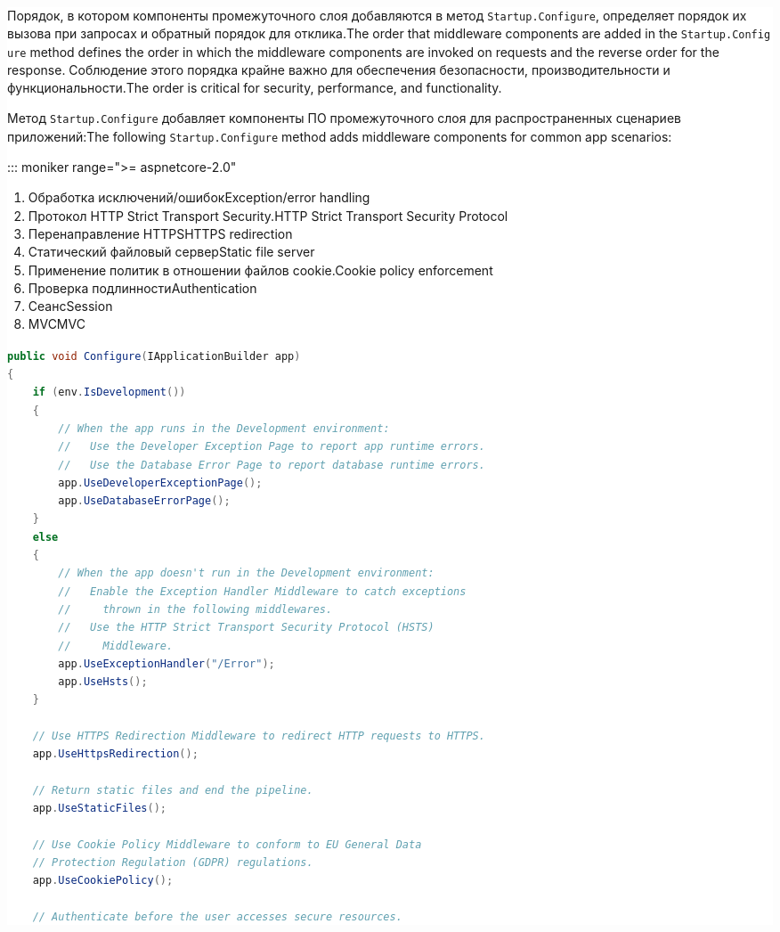 <span data-ttu-id="e7e0b-146">Порядок, в котором компоненты промежуточного слоя добавляются в метод `Startup.Configure`, определяет порядок их вызова при запросах и обратный порядок для отклика.</span><span class="sxs-lookup"><span data-stu-id="e7e0b-146">The order that middleware components are added in the `Startup.Configure` method defines the order in which the middleware components are invoked on requests and the reverse order for the response.</span></span> <span data-ttu-id="e7e0b-147">Соблюдение этого порядка крайне важно для обеспечения безопасности, производительности и функциональности.</span><span class="sxs-lookup"><span data-stu-id="e7e0b-147">The order is critical for security, performance, and functionality.</span></span>

<span data-ttu-id="e7e0b-148">Метод `Startup.Configure` добавляет компоненты ПО промежуточного слоя для распространенных сценариев приложений:</span><span class="sxs-lookup"><span data-stu-id="e7e0b-148">The following `Startup.Configure` method adds middleware components for common app scenarios:</span></span>

::: moniker range=">= aspnetcore-2.0"

1. <span data-ttu-id="e7e0b-149">Обработка исключений/ошибок</span><span class="sxs-lookup"><span data-stu-id="e7e0b-149">Exception/error handling</span></span>
1. <span data-ttu-id="e7e0b-150">Протокол HTTP Strict Transport Security.</span><span class="sxs-lookup"><span data-stu-id="e7e0b-150">HTTP Strict Transport Security Protocol</span></span>
1. <span data-ttu-id="e7e0b-151">Перенаправление HTTPS</span><span class="sxs-lookup"><span data-stu-id="e7e0b-151">HTTPS redirection</span></span>
1. <span data-ttu-id="e7e0b-152">Статический файловый сервер</span><span class="sxs-lookup"><span data-stu-id="e7e0b-152">Static file server</span></span>
1. <span data-ttu-id="e7e0b-153">Применение политик в отношении файлов cookie.</span><span class="sxs-lookup"><span data-stu-id="e7e0b-153">Cookie policy enforcement</span></span>
1. <span data-ttu-id="e7e0b-154">Проверка подлинности</span><span class="sxs-lookup"><span data-stu-id="e7e0b-154">Authentication</span></span>
1. <span data-ttu-id="e7e0b-155">Сеанс</span><span class="sxs-lookup"><span data-stu-id="e7e0b-155">Session</span></span>
1. <span data-ttu-id="e7e0b-156">MVC</span><span class="sxs-lookup"><span data-stu-id="e7e0b-156">MVC</span></span>

```csharp
public void Configure(IApplicationBuilder app)
{
    if (env.IsDevelopment())
    {
        // When the app runs in the Development environment:
        //   Use the Developer Exception Page to report app runtime errors.
        //   Use the Database Error Page to report database runtime errors.
        app.UseDeveloperExceptionPage();
        app.UseDatabaseErrorPage();
    }
    else
    {
        // When the app doesn't run in the Development environment:
        //   Enable the Exception Handler Middleware to catch exceptions
        //     thrown in the following middlewares.
        //   Use the HTTP Strict Transport Security Protocol (HSTS)
        //     Middleware.
        app.UseExceptionHandler("/Error");
        app.UseHsts();
    }

    // Use HTTPS Redirection Middleware to redirect HTTP requests to HTTPS.
    app.UseHttpsRedirection();

    // Return static files and end the pipeline.
    app.UseStaticFiles();

    // Use Cookie Policy Middleware to conform to EU General Data 
    // Protection Regulation (GDPR) regulations.
    app.UseCookiePolicy();

    // Authenticate before the user accesses secure resources.
```